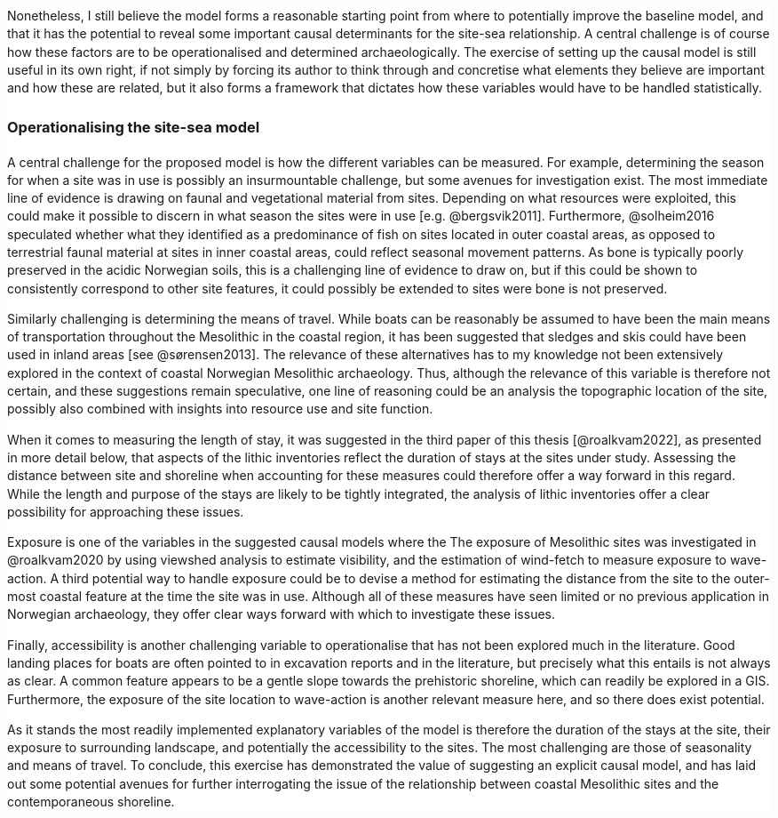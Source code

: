 Nonetheless, I still believe the model forms a reasonable starting point from where to potentially improve the baseline model, and that it has the potential to reveal some important causal determinants for the site-sea relationship. A central challenge is of course how these factors are to be operationalised and determined archaeologically. The exercise of setting up the causal model is still useful in its own right, if not simply by forcing its author to think through and concretise what elements they believe are important and how these are related, but it also forms a framework that dictates how these variables would have to be handled statistically. 

### Operationalising the site-sea model

A central challenge for the proposed model is how the different variables can be measured. For example, determining the season for when a site was in use is possibly an insurmountable challenge, but some avenues for investigation exist. The most immediate line of evidence is drawing on faunal and vegetational material from sites. Depending on what resources were exploited, this could make it possible to discern in what season the sites were in use  [e.g. @bergsvik2011]. Furthermore, @solheim2016 speculated whether what they identified as a predominance of fish on sites located in outer coastal areas, as opposed to terrestrial faunal material at sites in inner coastal areas, could reflect seasonal movement patterns. As bone is typically poorly preserved in the acidic Norwegian soils, this is a challenging line of evidence to draw on, but if this could be shown to consistently correspond to other site features, it could possibly be extended to sites were bone is not preserved. 

Similarly challenging is determining the means of travel. While boats can be reasonably be assumed to have been the main means of transportation throughout the Mesolithic in the coastal region, it has been suggested that sledges and skis could have been used in inland areas [see @sørensen2013]. The relevance of these alternatives has to my knowledge not been extensively explored in the context of coastal Norwegian Mesolithic archaeology. Thus, although the relevance of this variable is therefore not certain, and these suggestions remain speculative, one line of reasoning could be an analysis the topographic location of the site, possibly also combined with insights into resource use and site function.

When it comes to measuring the length of stay, it was suggested in the third paper of this thesis [@roalkvam2022], as presented in more detail below, that aspects of the lithic inventories reflect the duration of stays at the sites under study. Assessing the distance between site and shoreline when accounting for these measures could therefore offer a way forward in this regard. While the length and purpose of the stays are likely to be tightly integrated, the analysis of lithic inventories offer a clear possibility for approaching these issues.

Exposure is one of the variables in the suggested causal models where the
The exposure of Mesolithic sites was investigated in @roalkvam2020 by using viewshed analysis to estimate visibility, and the estimation of wind-fetch to measure exposure to wave-action. A third potential way to handle exposure could be to devise a method for estimating the distance from the site to the outer-most coastal feature at the time the site was in use. Although all of these measures have seen limited or no previous application in Norwegian archaeology, they offer clear ways forward with which to investigate these issues.

Finally, accessibility is another challenging variable to operationalise that has not been explored much in the literature. Good landing places for boats are often pointed to in excavation reports and in the literature, but precisely what this entails is not always as clear. A common feature appears to be a gentle slope towards the prehistoric shoreline, which can readily be explored in a GIS. Furthermore, the exposure of the site location to wave-action is another relevant measure here, and so there does exist potential.

As it stands the most readily implemented explanatory variables of the model is therefore the duration of the stays at the site, their exposure to surrounding landscape, and potentially the accessibility to the sites. The most challenging are those of seasonality and means of travel. To conclude, this exercise has demonstrated the value of suggesting an explicit causal model, and has laid out some potential avenues for further interrogating the issue of the relationship between coastal Mesolithic sites and the contemporaneous shoreline.
